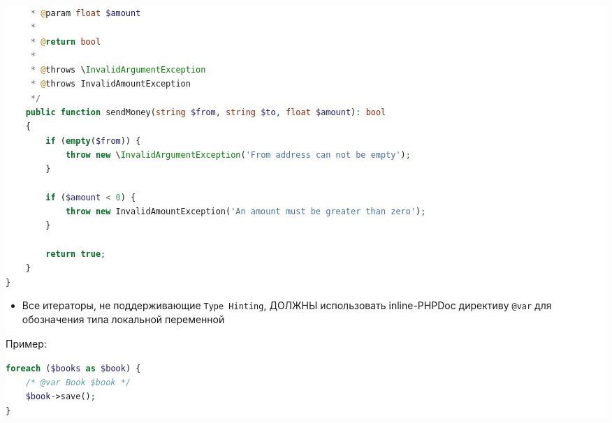 ```php
     * @param float $amount
     * 
     * @return bool
     * 
     * @throws \InvalidArgumentException
     * @throws InvalidAmountException
     */
    public function sendMoney(string $from, string $to, float $amount): bool
    {
        if (empty($from)) {
            throw new \InvalidArgumentException('From address can not be empty');
        }

        if ($amount < 0) {
            throw new InvalidAmountException('An amount must be greater than zero');
        }
        
        return true;
    }
}
```

- Все итераторы, не поддерживающие `Type Hinting`, ДОЛЖНЫ использовать inline-PHPDoc директиву `@var` для обозначения типа локальной переменной

Пример:
```php
foreach ($books as $book) {
	/* @var Book $book */
	$book->save();
}
```
